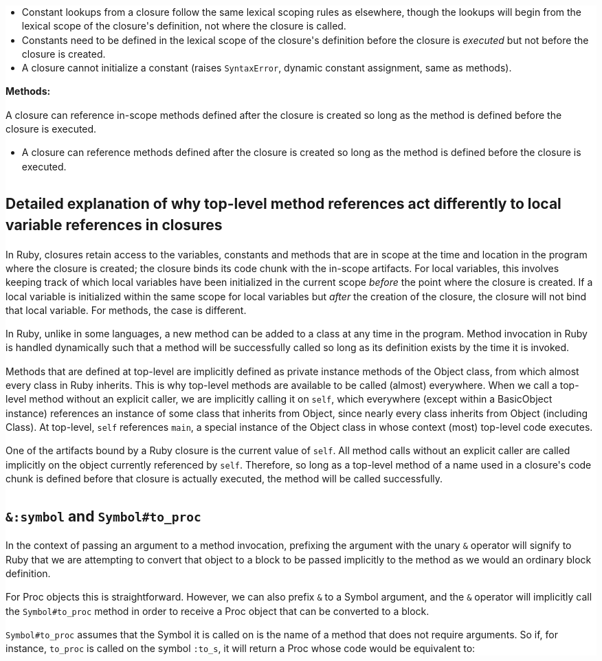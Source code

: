 - Constant lookups from a closure follow the same lexical scoping rules as elsewhere, though the lookups will begin from the lexical scope of the closure's definition, not where the closure is called.
- Constants need to be defined in the lexical scope of the closure's definition before the closure is *executed* but not before the closure is created.
- A closure cannot initialize a constant (raises `SyntaxError`, dynamic constant assignment, same as methods).

**Methods:**

A closure can reference in-scope methods defined after the closure is created so long as the method is defined before the closure is executed.

- A closure can reference methods defined after the closure is created so long as the method is defined before the closure is executed.

## Detailed explanation of why top-level method references act differently to local variable references in closures

In Ruby, closures retain access to the variables, constants and methods that are in scope at the time and location in the program where the closure is created; the closure binds its code chunk with the in-scope artifacts. For local variables, this involves keeping track of which local variables have been initialized in the current scope *before* the point where the closure is created. If a local variable is initialized within the same scope for local variables but *after* the creation of the closure, the closure will not bind that local variable. For methods, the case is different.

In Ruby, unlike in some languages, a new method can be added to a class at any time in the program. Method invocation in Ruby is handled dynamically such that a method will be successfully called so long as its definition exists by the time it is invoked.

Methods that are defined at top-level are implicitly defined as private instance methods of the Object class, from which almost every class in Ruby inherits. This is why top-level methods are available to be called (almost) everywhere. When we call a top-level method without an explicit caller, we are implicitly calling it on `self`, which everywhere (except within a BasicObject instance) references an instance of some class that inherits from Object, since nearly every class inherits from Object (including Class). At top-level, `self` references `main`, a special instance of the Object class in whose context (most) top-level code executes.

One of the artifacts bound by a Ruby closure is the current value of `self`. All method calls without an explicit caller are called implicitly on the object currently referenced by `self`. Therefore, so long as a top-level method of a name used in a closure's code chunk is defined before that closure is actually executed, the method will be called successfully.

## `&:symbol` and `Symbol#to_proc`

In the context of passing an argument to a method invocation, prefixing the argument with the unary `&` operator will signify to Ruby that we are attempting to convert that object to a block to be passed implicitly to the method as we would an ordinary block definition.

For Proc objects this is straightforward. However, we can also prefix `&` to a Symbol argument, and the `&` operator will implicitly call the `Symbol#to_proc` method in order to receive a Proc object that can be converted to a block.

`Symbol#to_proc` assumes that the Symbol it is called on is the name of a method that does not require arguments. So if, for instance, `to_proc` is called on the symbol `:to_s`, it will return a Proc whose code would be equivalent to:
